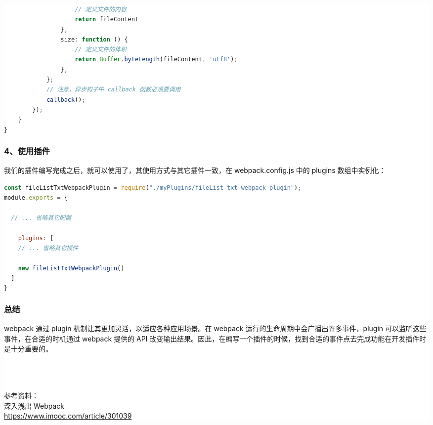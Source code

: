 ```javascript
                    // 定义文件的内容
                    return fileContent
                },
                size: function () {
                    // 定义文件的体积
                    return Buffer.byteLength(fileContent, 'utf8');
                },
            };
            // 注意，异步钩子中 callback 函数必须要调用
            callback();
        });
    }
}
```
### 4、使用插件

我们的插件编写完成之后，就可以使用了，其使用方式与其它插件一致，在 webpack.config.js 中的 plugins 数组中实例化：
```javascript
const fileListTxtWebpackPlugin = require("./myPlugins/fileList-txt-webpack-plugin");
module.exports = {
  
  // ... 省略其它配置
  
    plugins: [
    // ... 省略其它插件
    
    new fileListTxtWebpackPlugin()
  ]
}
```
### 总结
webpack 通过 plugin 机制让其更加灵活，以适应各种应用场景。在 webpack 运行的生命周期中会广播出许多事件，plugin 可以监听这些事件，在合适的时机通过 webpack 提供的 API 改变输出结果。因此，在编写一个插件的时候，找到合适的事件点去完成功能在开发插件时是十分重要的。

<br/><br/><br/>
参考资料：<br/>
深入浅出 Webpack<br/>
https://www.imooc.com/article/301039